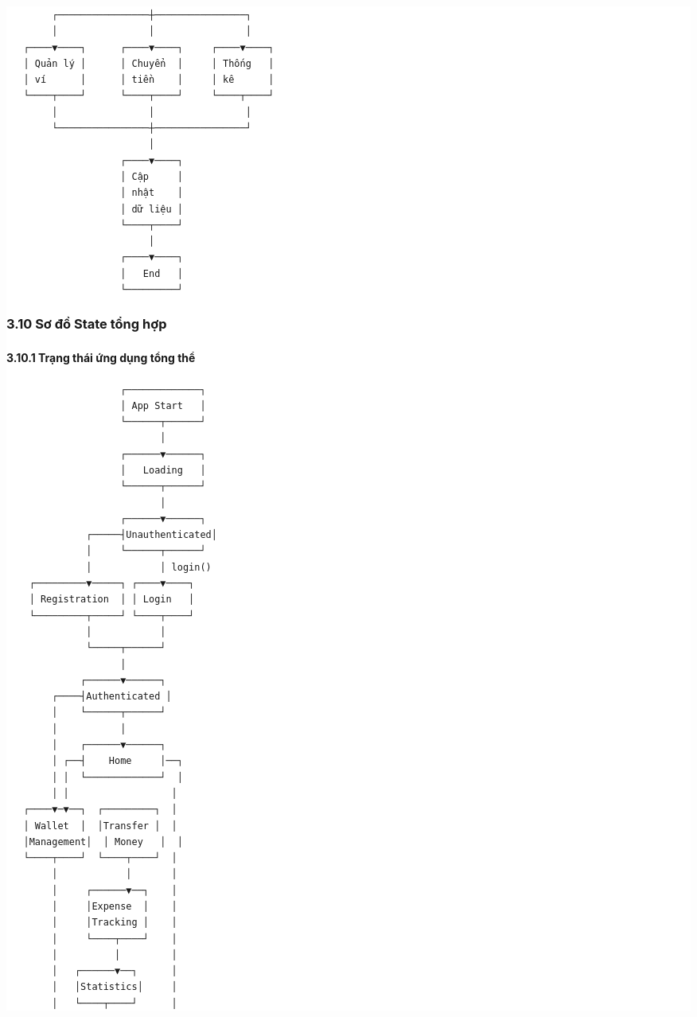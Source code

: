 ```
        ┌────────────────┼────────────────┐
        │                │                │
   ┌────▼────┐      ┌────▼────┐     ┌────▼────┐
   │ Quản lý │      │ Chuyển  │     │ Thống   │
   │ ví      │      │ tiền    │     │ kê      │
   └────┬────┘      └────┬────┘     └────┬────┘
        │                │                │
        └────────────────┼────────────────┘
                         │
                    ┌────▼────┐
                    │ Cập     │
                    │ nhật    │
                    │ dữ liệu │
                    └────┬────┘
                         │
                    ┌────▼────┐
                    │   End   │
                    └─────────┘
```

### 3.10 Sơ đồ State tổng hợp
#### 3.10.1 Trạng thái ứng dụng tổng thể
```
                    ┌─────────────┐
                    │ App Start   │
                    └──────┬──────┘
                           │
                    ┌──────▼──────┐
                    │   Loading   │
                    └──────┬──────┘
                           │
                    ┌──────▼──────┐
              ┌─────┤Unauthenticated│
              │     └──────┬──────┘
              │            │ login()
    ┌─────────▼─────┐ ┌────▼────┐
    │ Registration  │ │ Login   │
    └─────────┬─────┘ └────┬────┘
              │            │
              └─────┬──────┘
                    │
             ┌──────▼──────┐
        ┌────┤Authenticated │
        │    └──────┬──────┘
        │           │
        │    ┌──────▼──────┐
        │ ┌──┤    Home     │──┐
        │ │  └─────────────┘  │
        │ │                  │
   ┌────▼─▼──┐  ┌─────────┐  │
   │ Wallet  │  │Transfer │  │
   │Management│  │ Money   │  │
   └────┬────┘  └────┬────┘  │
        │            │       │
        │     ┌──────▼──┐    │
        │     │Expense  │    │
        │     │Tracking │    │
        │     └────┬────┘    │
        │          │         │
        │   ┌──────▼──┐      │
        │   │Statistics│     │
        │   └────┬────┘      │
```
